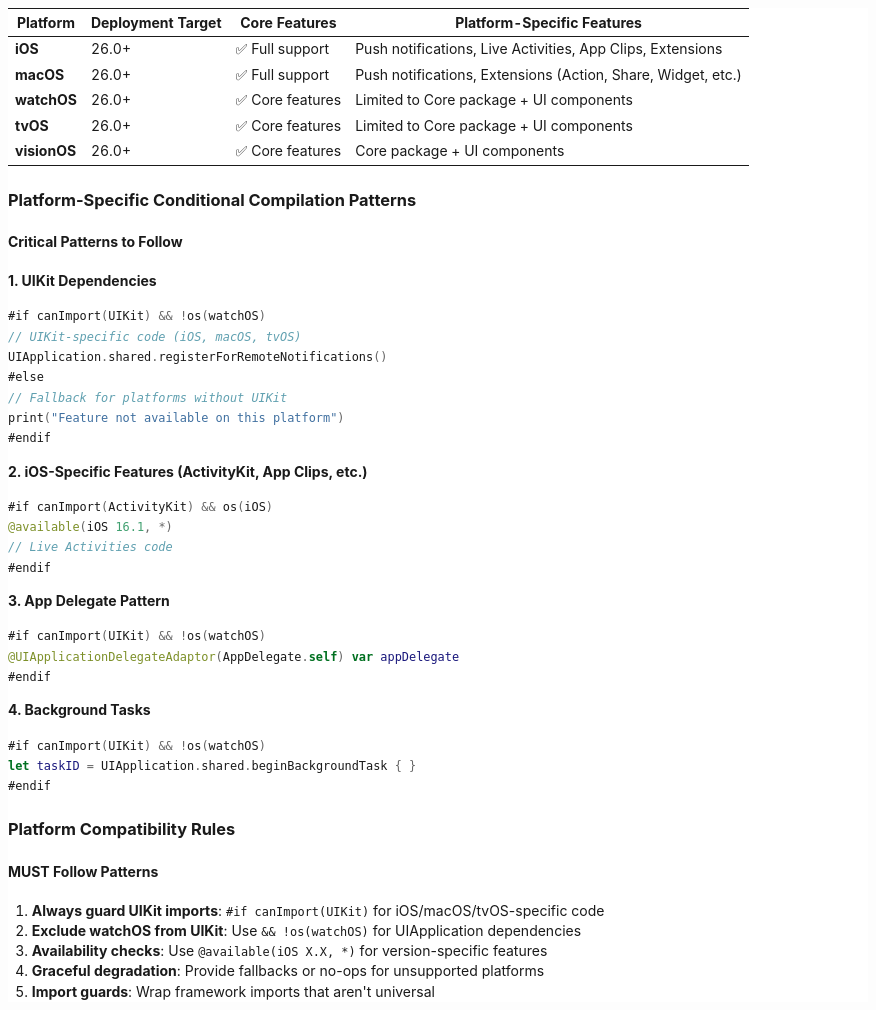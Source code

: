 | Platform | Deployment Target | Core Features | Platform-Specific Features |
|----------|------------------|---------------|---------------------------|
| **iOS** | 26.0+ | ✅ Full support | Push notifications, Live Activities, App Clips, Extensions |
| **macOS** | 26.0+ | ✅ Full support | Push notifications, Extensions (Action, Share, Widget, etc.) |
| **watchOS** | 26.0+ | ✅ Core features | Limited to Core package + UI components |
| **tvOS** | 26.0+ | ✅ Core features | Limited to Core package + UI components |
| **visionOS** | 26.0+ | ✅ Core features | Core package + UI components |

### Platform-Specific Conditional Compilation Patterns

#### Critical Patterns to Follow

**1. UIKit Dependencies**
```swift
#if canImport(UIKit) && !os(watchOS)
// UIKit-specific code (iOS, macOS, tvOS)
UIApplication.shared.registerForRemoteNotifications()
#else
// Fallback for platforms without UIKit
print("Feature not available on this platform")
#endif
```

**2. iOS-Specific Features (ActivityKit, App Clips, etc.)**
```swift
#if canImport(ActivityKit) && os(iOS)
@available(iOS 16.1, *)
// Live Activities code
#endif
```

**3. App Delegate Pattern**
```swift
#if canImport(UIKit) && !os(watchOS)
@UIApplicationDelegateAdaptor(AppDelegate.self) var appDelegate
#endif
```

**4. Background Tasks**
```swift
#if canImport(UIKit) && !os(watchOS)
let taskID = UIApplication.shared.beginBackgroundTask { }
#endif
```

### Platform Compatibility Rules

#### MUST Follow Patterns
1. **Always guard UIKit imports**: `#if canImport(UIKit)` for iOS/macOS/tvOS-specific code
2. **Exclude watchOS from UIKit**: Use `&& !os(watchOS)` for UIApplication dependencies
3. **Availability checks**: Use `@available(iOS X.X, *)` for version-specific features
4. **Graceful degradation**: Provide fallbacks or no-ops for unsupported platforms
5. **Import guards**: Wrap framework imports that aren't universal
